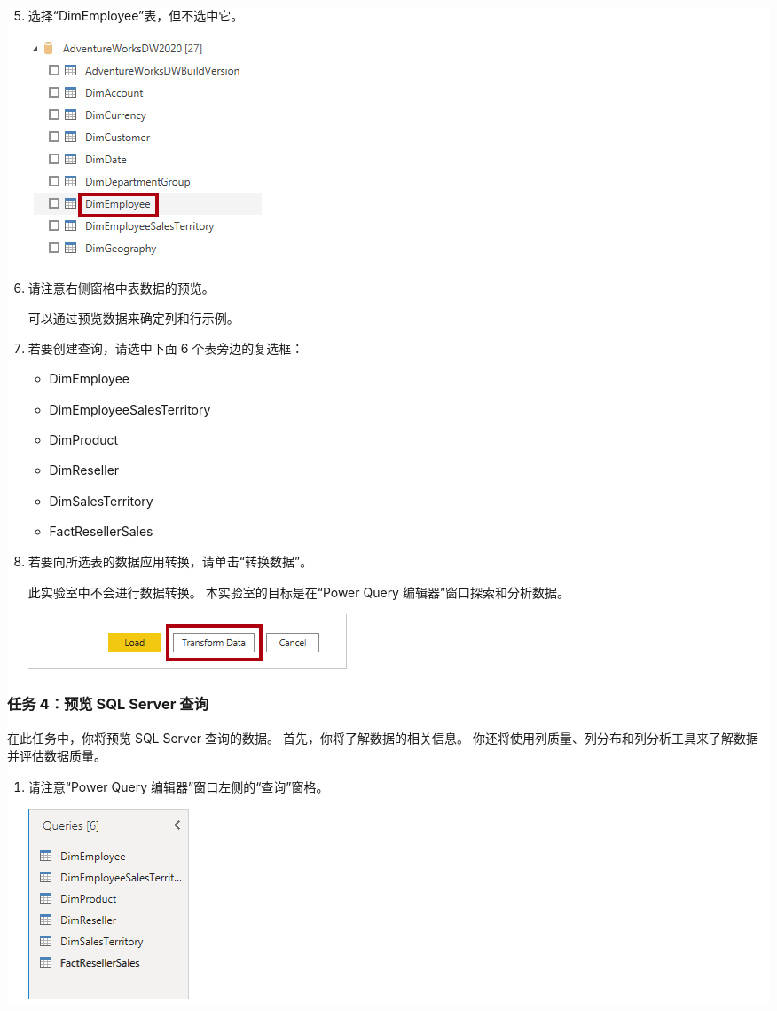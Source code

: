 5. 选择“DimEmployee”表，但不选中它。

    ![图片 29](Linked_image_Files/01-prepare-data-with-power-query-in-power-bi-desktop_image18.png)

6. 请注意右侧窗格中表数据的预览。

    可以通过预览数据来确定列和行示例。

7. 若要创建查询，请选中下面 6 个表旁边的复选框：

    - DimEmployee

    - DimEmployeeSalesTerritory

    - DimProduct

    - DimReseller

    - DimSalesTerritory

    - FactResellerSales

8. 若要向所选表的数据应用转换，请单击“转换数据”。

    此实验室中不会进行数据转换。 本实验室的目标是在“Power Query 编辑器”窗口探索和分析数据。

    ![图片 30](Linked_image_Files/01-prepare-data-with-power-query-in-power-bi-desktop_image19.png)

### <a name="task-4-preview-sql-server-queries"></a>**任务 4：预览 SQL Server 查询**

在此任务中，你将预览 SQL Server 查询的数据。 首先，你将了解数据的相关信息。 你还将使用列质量、列分布和列分析工具来了解数据并评估数据质量。

1. 请注意“Power Query 编辑器”窗口左侧的“查询”窗格。

    ![图片 31](Linked_image_Files/01-prepare-data-with-power-query-in-power-bi-desktop_image20.png)
